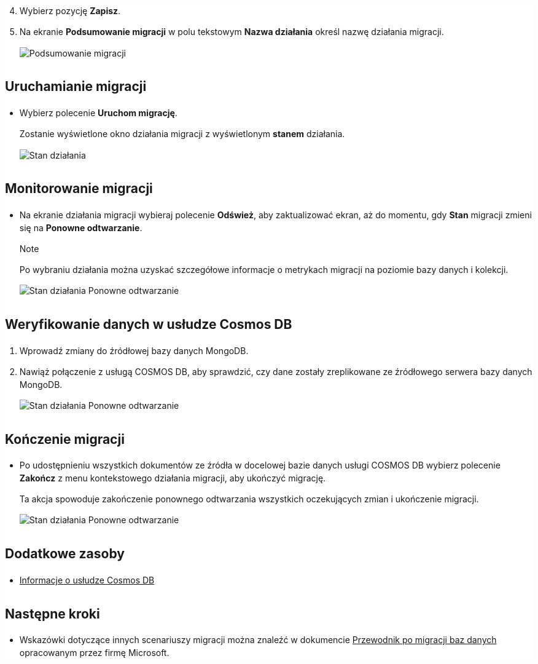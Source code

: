 4. Wybierz pozycję **Zapisz**.

5. Na ekranie **Podsumowanie migracji** w polu tekstowym **Nazwa działania** określ nazwę działania migracji.

    ![Podsumowanie migracji](media/tutorial-mongodb-to-cosmosdb-online/dms-migration-summary1.png)

## <a name="run-the-migration"></a>Uruchamianie migracji
- Wybierz polecenie **Uruchom migrację**.

   Zostanie wyświetlone okno działania migracji z wyświetlonym **stanem** działania.

   ![Stan działania](media/tutorial-mongodb-to-cosmosdb-online/dms-activity-status1.png)

## <a name="monitor-the-migration"></a>Monitorowanie migracji
- Na ekranie działania migracji wybieraj polecenie **Odśwież**, aby zaktualizować ekran, aż do momentu, gdy **Stan** migracji zmieni się na **Ponowne odtwarzanie**.

   > [!NOTE]
   > Po wybraniu działania można uzyskać szczegółowe informacje o metrykach migracji na poziomie bazy danych i kolekcji.

   ![Stan działania Ponowne odtwarzanie](media/tutorial-mongodb-to-cosmosdb-online/dms-activity-replaying.png)

## <a name="verify-data-in-cosmos-db"></a>Weryfikowanie danych w usłudze Cosmos DB

1. Wprowadź zmiany do źródłowej bazy danych MongoDB.
2. Nawiąż połączenie z usługą COSMOS DB, aby sprawdzić, czy dane zostały zreplikowane ze źródłowego serwera bazy danych MongoDB.

    ![Stan działania Ponowne odtwarzanie](media/tutorial-mongodb-to-cosmosdb-online/dms-verify-data.png)
 
## <a name="complete-the-migration"></a>Kończenie migracji

* Po udostępnieniu wszystkich dokumentów ze źródła w docelowej bazie danych usługi COSMOS DB wybierz polecenie **Zakończ** z menu kontekstowego działania migracji, aby ukończyć migrację.

    Ta akcja spowoduje zakończenie ponownego odtwarzania wszystkich oczekujących zmian i ukończenie migracji.

    ![Stan działania Ponowne odtwarzanie](media/tutorial-mongodb-to-cosmosdb-online/dms-finish-migration.png)

## <a name="additional-resources"></a>Dodatkowe zasoby

 * [Informacje o usłudze Cosmos DB](https://azure.microsoft.com/services/cosmos-db/)

## <a name="next-steps"></a>Następne kroki
- Wskazówki dotyczące innych scenariuszy migracji można znaleźć w dokumencie [Przewodnik po migracji baz danych](https://datamigration.microsoft.com/) opracowanym przez firmę Microsoft.